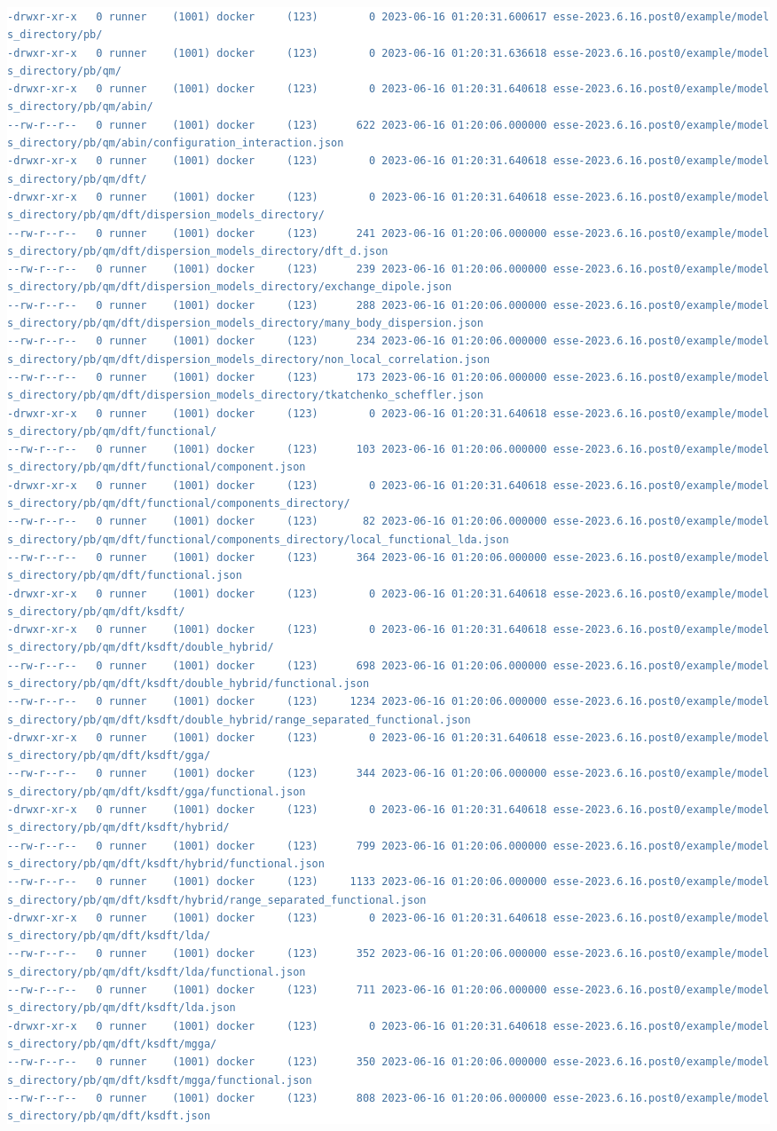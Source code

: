 ```diff
-drwxr-xr-x   0 runner    (1001) docker     (123)        0 2023-06-16 01:20:31.600617 esse-2023.6.16.post0/example/models_directory/pb/
-drwxr-xr-x   0 runner    (1001) docker     (123)        0 2023-06-16 01:20:31.636618 esse-2023.6.16.post0/example/models_directory/pb/qm/
-drwxr-xr-x   0 runner    (1001) docker     (123)        0 2023-06-16 01:20:31.640618 esse-2023.6.16.post0/example/models_directory/pb/qm/abin/
--rw-r--r--   0 runner    (1001) docker     (123)      622 2023-06-16 01:20:06.000000 esse-2023.6.16.post0/example/models_directory/pb/qm/abin/configuration_interaction.json
-drwxr-xr-x   0 runner    (1001) docker     (123)        0 2023-06-16 01:20:31.640618 esse-2023.6.16.post0/example/models_directory/pb/qm/dft/
-drwxr-xr-x   0 runner    (1001) docker     (123)        0 2023-06-16 01:20:31.640618 esse-2023.6.16.post0/example/models_directory/pb/qm/dft/dispersion_models_directory/
--rw-r--r--   0 runner    (1001) docker     (123)      241 2023-06-16 01:20:06.000000 esse-2023.6.16.post0/example/models_directory/pb/qm/dft/dispersion_models_directory/dft_d.json
--rw-r--r--   0 runner    (1001) docker     (123)      239 2023-06-16 01:20:06.000000 esse-2023.6.16.post0/example/models_directory/pb/qm/dft/dispersion_models_directory/exchange_dipole.json
--rw-r--r--   0 runner    (1001) docker     (123)      288 2023-06-16 01:20:06.000000 esse-2023.6.16.post0/example/models_directory/pb/qm/dft/dispersion_models_directory/many_body_dispersion.json
--rw-r--r--   0 runner    (1001) docker     (123)      234 2023-06-16 01:20:06.000000 esse-2023.6.16.post0/example/models_directory/pb/qm/dft/dispersion_models_directory/non_local_correlation.json
--rw-r--r--   0 runner    (1001) docker     (123)      173 2023-06-16 01:20:06.000000 esse-2023.6.16.post0/example/models_directory/pb/qm/dft/dispersion_models_directory/tkatchenko_scheffler.json
-drwxr-xr-x   0 runner    (1001) docker     (123)        0 2023-06-16 01:20:31.640618 esse-2023.6.16.post0/example/models_directory/pb/qm/dft/functional/
--rw-r--r--   0 runner    (1001) docker     (123)      103 2023-06-16 01:20:06.000000 esse-2023.6.16.post0/example/models_directory/pb/qm/dft/functional/component.json
-drwxr-xr-x   0 runner    (1001) docker     (123)        0 2023-06-16 01:20:31.640618 esse-2023.6.16.post0/example/models_directory/pb/qm/dft/functional/components_directory/
--rw-r--r--   0 runner    (1001) docker     (123)       82 2023-06-16 01:20:06.000000 esse-2023.6.16.post0/example/models_directory/pb/qm/dft/functional/components_directory/local_functional_lda.json
--rw-r--r--   0 runner    (1001) docker     (123)      364 2023-06-16 01:20:06.000000 esse-2023.6.16.post0/example/models_directory/pb/qm/dft/functional.json
-drwxr-xr-x   0 runner    (1001) docker     (123)        0 2023-06-16 01:20:31.640618 esse-2023.6.16.post0/example/models_directory/pb/qm/dft/ksdft/
-drwxr-xr-x   0 runner    (1001) docker     (123)        0 2023-06-16 01:20:31.640618 esse-2023.6.16.post0/example/models_directory/pb/qm/dft/ksdft/double_hybrid/
--rw-r--r--   0 runner    (1001) docker     (123)      698 2023-06-16 01:20:06.000000 esse-2023.6.16.post0/example/models_directory/pb/qm/dft/ksdft/double_hybrid/functional.json
--rw-r--r--   0 runner    (1001) docker     (123)     1234 2023-06-16 01:20:06.000000 esse-2023.6.16.post0/example/models_directory/pb/qm/dft/ksdft/double_hybrid/range_separated_functional.json
-drwxr-xr-x   0 runner    (1001) docker     (123)        0 2023-06-16 01:20:31.640618 esse-2023.6.16.post0/example/models_directory/pb/qm/dft/ksdft/gga/
--rw-r--r--   0 runner    (1001) docker     (123)      344 2023-06-16 01:20:06.000000 esse-2023.6.16.post0/example/models_directory/pb/qm/dft/ksdft/gga/functional.json
-drwxr-xr-x   0 runner    (1001) docker     (123)        0 2023-06-16 01:20:31.640618 esse-2023.6.16.post0/example/models_directory/pb/qm/dft/ksdft/hybrid/
--rw-r--r--   0 runner    (1001) docker     (123)      799 2023-06-16 01:20:06.000000 esse-2023.6.16.post0/example/models_directory/pb/qm/dft/ksdft/hybrid/functional.json
--rw-r--r--   0 runner    (1001) docker     (123)     1133 2023-06-16 01:20:06.000000 esse-2023.6.16.post0/example/models_directory/pb/qm/dft/ksdft/hybrid/range_separated_functional.json
-drwxr-xr-x   0 runner    (1001) docker     (123)        0 2023-06-16 01:20:31.640618 esse-2023.6.16.post0/example/models_directory/pb/qm/dft/ksdft/lda/
--rw-r--r--   0 runner    (1001) docker     (123)      352 2023-06-16 01:20:06.000000 esse-2023.6.16.post0/example/models_directory/pb/qm/dft/ksdft/lda/functional.json
--rw-r--r--   0 runner    (1001) docker     (123)      711 2023-06-16 01:20:06.000000 esse-2023.6.16.post0/example/models_directory/pb/qm/dft/ksdft/lda.json
-drwxr-xr-x   0 runner    (1001) docker     (123)        0 2023-06-16 01:20:31.640618 esse-2023.6.16.post0/example/models_directory/pb/qm/dft/ksdft/mgga/
--rw-r--r--   0 runner    (1001) docker     (123)      350 2023-06-16 01:20:06.000000 esse-2023.6.16.post0/example/models_directory/pb/qm/dft/ksdft/mgga/functional.json
--rw-r--r--   0 runner    (1001) docker     (123)      808 2023-06-16 01:20:06.000000 esse-2023.6.16.post0/example/models_directory/pb/qm/dft/ksdft.json
```